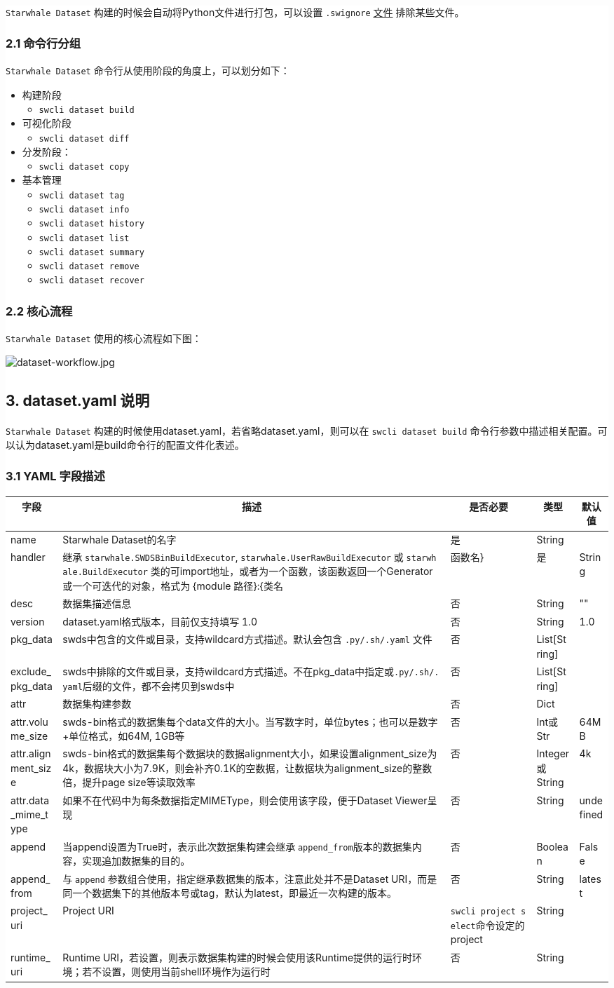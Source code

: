 `Starwhale Dataset` 构建的时候会自动将Python文件进行打包，可以设置 `.swignore` [文件](config/swignore.md) 排除某些文件。

### 2.1 命令行分组

`Starwhale Dataset` 命令行从使用阶段的角度上，可以划分如下：

- 构建阶段
  - `swcli dataset build`
- 可视化阶段
  - `swcli dataset diff`
- 分发阶段：
  - `swcli dataset copy`
- 基本管理
  - `swcli dataset tag`
  - `swcli dataset info`
  - `swcli dataset history`
  - `swcli dataset list`
  - `swcli dataset summary`
  - `swcli dataset remove`
  - `swcli dataset recover`

### 2.2 核心流程

`Starwhale Dataset` 使用的核心流程如下图：

![dataset-workflow.jpg](../img/dataset-workflow.jpg)

## 3. dataset.yaml 说明

`Starwhale Dataset` 构建的时候使用dataset.yaml，若省略dataset.yaml，则可以在 `swcli dataset build` 命令行参数中描述相关配置。可以认为dataset.yaml是build命令行的配置文件化表述。

### 3.1 YAML 字段描述

|字段|描述|是否必要|类型|默认值|
|---|---|-------|---|-----|
|name|Starwhale Dataset的名字|是|String||
|handler|继承 `starwhale.SWDSBinBuildExecutor`, `starwhale.UserRawBuildExecutor` 或 `starwhale.BuildExecutor` 类的可import地址，或者为一个函数，该函数返回一个Generator或一个可迭代的对象，格式为 {module 路径}:{类名|函数名} |是|String||
|desc|数据集描述信息|否|String|""|
|version|dataset.yaml格式版本，目前仅支持填写 1.0|否|String|1.0|
|pkg_data|swds中包含的文件或目录，支持wildcard方式描述。默认会包含 `.py/.sh/.yaml` 文件|否|List[String]||
|exclude_pkg_data|swds中排除的文件或目录，支持wildcard方式描述。不在pkg_data中指定或`.py/.sh/.yaml`后缀的文件，都不会拷贝到swds中|否|List[String]||
|attr|数据集构建参数|否|Dict||
|attr.volume_size|swds-bin格式的数据集每个data文件的大小。当写数字时，单位bytes；也可以是数字+单位格式，如64M, 1GB等|否|Int或Str|64MB|
|attr.alignment_size|swds-bin格式的数据集每个数据块的数据alignment大小，如果设置alignment_size为4k，数据块大小为7.9K，则会补齐0.1K的空数据，让数据块为alignment_size的整数倍，提升page size等读取效率|否|Integer或String|4k|
|attr.data_mime_type|如果不在代码中为每条数据指定MIMEType，则会使用该字段，便于Dataset Viewer呈现|否|String|undefined|
|append|当append设置为True时，表示此次数据集构建会继承 `append_from`版本的数据集内容，实现追加数据集的目的。|否|Boolean|False|
|append_from|与 `append` 参数组合使用，指定继承数据集的版本，注意此处并不是Dataset URI，而是同一个数据集下的其他版本号或tag，默认为latest，即最近一次构建的版本。|否|String|latest|
|project_uri|Project URI|`swcli project select`命令设定的project|String||
|runtime_uri|Runtime URI，若设置，则表示数据集构建的时候会使用该Runtime提供的运行时环境；若不设置，则使用当前shell环境作为运行时|否|String||
